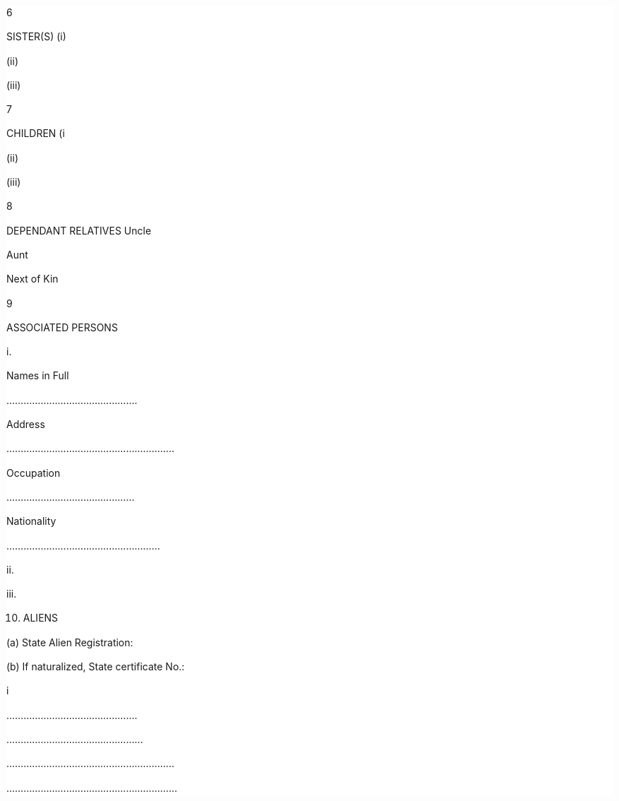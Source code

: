 6

SISTER(S) (i)

(ii)

(iii)

7

CHILDREN (i

(ii)

(iii)

8

DEPENDANT RELATIVES Uncle

Aunt

Next of Kin

9

ASSOCIATED PERSONS

i.

Names in Full

……………………………………….

Address

…………………………………………………..

Occupation

………………………………………

Nationality

………………………………………………

ii.

iii.

10. ALIENS

(a) State Alien Registration:

(b) If naturalized, State certificate No.:

i

……………………………………….

…………………………………………

…………………………………………………..

……………………………………………………

